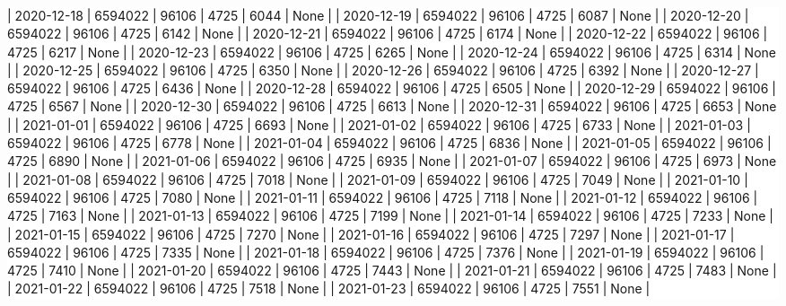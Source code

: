 | 2020-12-18 | 6594022 | 96106 | 4725 | 6044 | None |
| 2020-12-19 | 6594022 | 96106 | 4725 | 6087 | None |
| 2020-12-20 | 6594022 | 96106 | 4725 | 6142 | None |
| 2020-12-21 | 6594022 | 96106 | 4725 | 6174 | None |
| 2020-12-22 | 6594022 | 96106 | 4725 | 6217 | None |
| 2020-12-23 | 6594022 | 96106 | 4725 | 6265 | None |
| 2020-12-24 | 6594022 | 96106 | 4725 | 6314 | None |
| 2020-12-25 | 6594022 | 96106 | 4725 | 6350 | None |
| 2020-12-26 | 6594022 | 96106 | 4725 | 6392 | None |
| 2020-12-27 | 6594022 | 96106 | 4725 | 6436 | None |
| 2020-12-28 | 6594022 | 96106 | 4725 | 6505 | None |
| 2020-12-29 | 6594022 | 96106 | 4725 | 6567 | None |
| 2020-12-30 | 6594022 | 96106 | 4725 | 6613 | None |
| 2020-12-31 | 6594022 | 96106 | 4725 | 6653 | None |
| 2021-01-01 | 6594022 | 96106 | 4725 | 6693 | None |
| 2021-01-02 | 6594022 | 96106 | 4725 | 6733 | None |
| 2021-01-03 | 6594022 | 96106 | 4725 | 6778 | None |
| 2021-01-04 | 6594022 | 96106 | 4725 | 6836 | None |
| 2021-01-05 | 6594022 | 96106 | 4725 | 6890 | None |
| 2021-01-06 | 6594022 | 96106 | 4725 | 6935 | None |
| 2021-01-07 | 6594022 | 96106 | 4725 | 6973 | None |
| 2021-01-08 | 6594022 | 96106 | 4725 | 7018 | None |
| 2021-01-09 | 6594022 | 96106 | 4725 | 7049 | None |
| 2021-01-10 | 6594022 | 96106 | 4725 | 7080 | None |
| 2021-01-11 | 6594022 | 96106 | 4725 | 7118 | None |
| 2021-01-12 | 6594022 | 96106 | 4725 | 7163 | None |
| 2021-01-13 | 6594022 | 96106 | 4725 | 7199 | None |
| 2021-01-14 | 6594022 | 96106 | 4725 | 7233 | None |
| 2021-01-15 | 6594022 | 96106 | 4725 | 7270 | None |
| 2021-01-16 | 6594022 | 96106 | 4725 | 7297 | None |
| 2021-01-17 | 6594022 | 96106 | 4725 | 7335 | None |
| 2021-01-18 | 6594022 | 96106 | 4725 | 7376 | None |
| 2021-01-19 | 6594022 | 96106 | 4725 | 7410 | None |
| 2021-01-20 | 6594022 | 96106 | 4725 | 7443 | None |
| 2021-01-21 | 6594022 | 96106 | 4725 | 7483 | None |
| 2021-01-22 | 6594022 | 96106 | 4725 | 7518 | None |
| 2021-01-23 | 6594022 | 96106 | 4725 | 7551 | None |